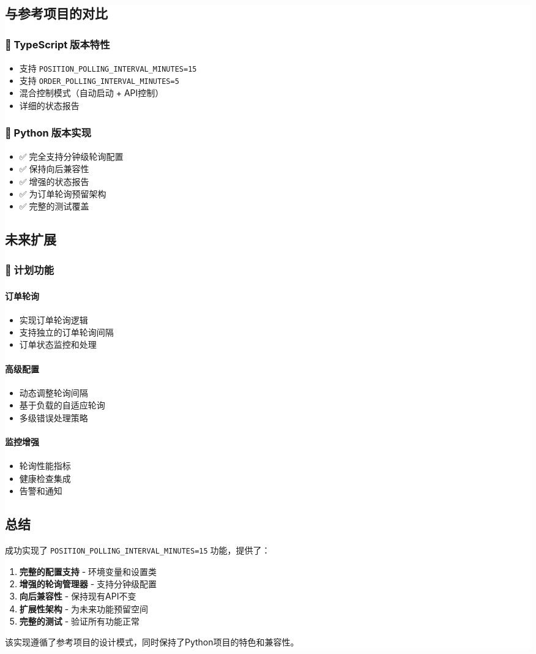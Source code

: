 ## 与参考项目的对比

### 🔄 TypeScript 版本特性
- 支持 `POSITION_POLLING_INTERVAL_MINUTES=15`
- 支持 `ORDER_POLLING_INTERVAL_MINUTES=5`
- 混合控制模式（自动启动 + API控制）
- 详细的状态报告

### 🐍 Python 版本实现
- ✅ 完全支持分钟级轮询配置
- ✅ 保持向后兼容性
- ✅ 增强的状态报告
- ✅ 为订单轮询预留架构
- ✅ 完整的测试覆盖

## 未来扩展

### 🚀 计划功能

#### 订单轮询
- 实现订单轮询逻辑
- 支持独立的订单轮询间隔
- 订单状态监控和处理

#### 高级配置
- 动态调整轮询间隔
- 基于负载的自适应轮询
- 多级错误处理策略

#### 监控增强
- 轮询性能指标
- 健康检查集成
- 告警和通知

## 总结

成功实现了 `POSITION_POLLING_INTERVAL_MINUTES=15` 功能，提供了：

1. **完整的配置支持** - 环境变量和设置类
2. **增强的轮询管理器** - 支持分钟级配置
3. **向后兼容性** - 保持现有API不变
4. **扩展性架构** - 为未来功能预留空间
5. **完整的测试** - 验证所有功能正常

该实现遵循了参考项目的设计模式，同时保持了Python项目的特色和兼容性。
